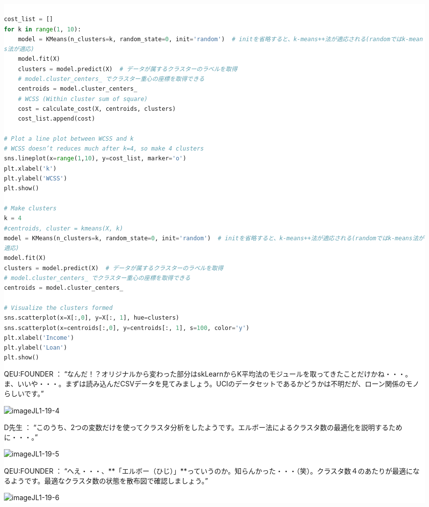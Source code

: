 ```python

cost_list = []
for k in range(1, 10):  
    model = KMeans(n_clusters=k, random_state=0, init='random')  # initを省略すると、k-means++法が適応される(randomではk-means法が適応)
    model.fit(X)
    clusters = model.predict(X)  # データが属するクラスターのラベルを取得
    # model.cluster_centers_ でクラスター重心の座標を取得できる
    centroids = model.cluster_centers_
    # WCSS (Within cluster sum of square)    
    cost = calculate_cost(X, centroids, clusters)    
    cost_list.append(cost)

# Plot a line plot between WCSS and k
# WCSS doesn’t reduces much after k=4, so make 4 clusters
sns.lineplot(x=range(1,10), y=cost_list, marker='o')
plt.xlabel('k')
plt.ylabel('WCSS')
plt.show()

# Make clusters
k = 4
#centroids, cluster = kmeans(X, k)
model = KMeans(n_clusters=k, random_state=0, init='random')  # initを省略すると、k-means++法が適応される(randomではk-means法が適応)
model.fit(X)
clusters = model.predict(X)  # データが属するクラスターのラベルを取得
# model.cluster_centers_ でクラスター重心の座標を取得できる
centroids = model.cluster_centers_

# Visualize the clusters formed
sns.scatterplot(x=X[:,0], y=X[:, 1], hue=clusters)
sns.scatterplot(x=centroids[:,0], y=centroids[:, 1], s=100, color='y')
plt.xlabel('Income')
plt.ylabel('Loan')
plt.show()

```

QEU:FOUNDER ： “なんだ！？オリジナルから変わった部分はskLearnからK平均法のモジュールを取ってきたことだけかね・・・。ま、いいや・・・。まずは読み込んだCSVデータを見てみましょう。UCIのデータセットであるかどうかは不明だが、ローン関係のモノらしいです。”

![imageJL1-19-4](/2022-10-13-QEUR22_INTRO18/imageJL1-19-4.jpg)

D先生 ： “このうち、2つの変数だけを使ってクラスタ分析をしたようです。エルボー法によるクラスタ数の最適化を説明するために・・・。”

![imageJL1-19-5](/2022-10-13-QEUR22_INTRO18/imageJL1-19-5.jpg)

QEU:FOUNDER ： “へえ・・・、**「エルボー（ひじ）」**っていうのか。知らんかった・・・（笑）。クラスタ数４のあたりが最適になるようです。最適なクラスタ数の状態を散布図で確認しましょう。”

![imageJL1-19-6](/2022-10-13-QEUR22_INTRO18/imageJL1-19-6.jpg)
